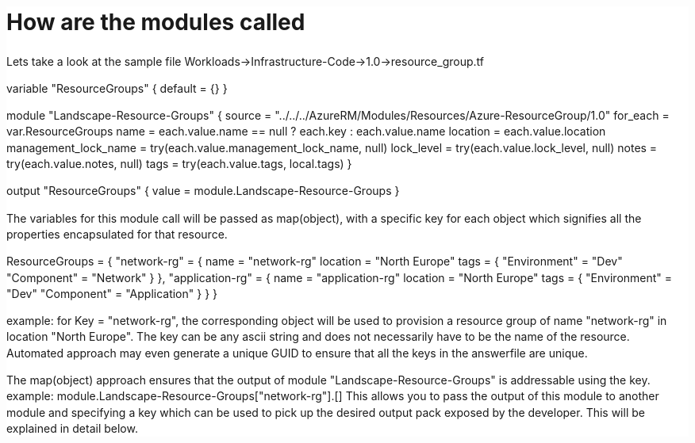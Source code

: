 # How are the modules called 

Lets take a look at the sample file Workloads->Infrastructure-Code->1.0->resource_group.tf

variable "ResourceGroups" {
  default = {}
}

module "Landscape-Resource-Groups" {
  source               = "../../../AzureRM/Modules/Resources/Azure-ResourceGroup/1.0"
  for_each             = var.ResourceGroups
  name                 = each.value.name == null ? each.key : each.value.name
  location             = each.value.location
  management_lock_name = try(each.value.management_lock_name, null)
  lock_level           = try(each.value.lock_level, null)
  notes                = try(each.value.notes, null)
  tags                 = try(each.value.tags, local.tags)
}

output "ResourceGroups" {
  value = module.Landscape-Resource-Groups
}


The variables for this module call will be passed as map(object), with a specific key for each object which signifies all the properties encapsulated for that resource.

ResourceGroups = {
  "network-rg" = {
    name     = "network-rg"
    location = "North Europe"
    tags = {
      "Environment" = "Dev"
      "Component"   = "Network"
    }
  },
  "application-rg" = {
    name     = "application-rg"
    location = "North Europe"
    tags = {
      "Environment" = "Dev"
      "Component"   = "Application"
    }
  }
}

example: for Key = "network-rg", the corresponding object will be used to provision a resource group of name "network-rg" in location "North Europe". The key can be any ascii string and does not necessarily have to be the name of the resource. Automated approach may even generate a unique GUID to ensure that all the keys in the answerfile are unique.

The map(object) approach ensures that the output of module "Landscape-Resource-Groups" is addressable using the key.
example: module.Landscape-Resource-Groups["network-rg"].[<property exposed by output.tf within module directory>]
This allows you to pass the output of this module to another module and specifying a key which can be used to pick up the desired output pack exposed by the developer. This will be explained in detail below.
